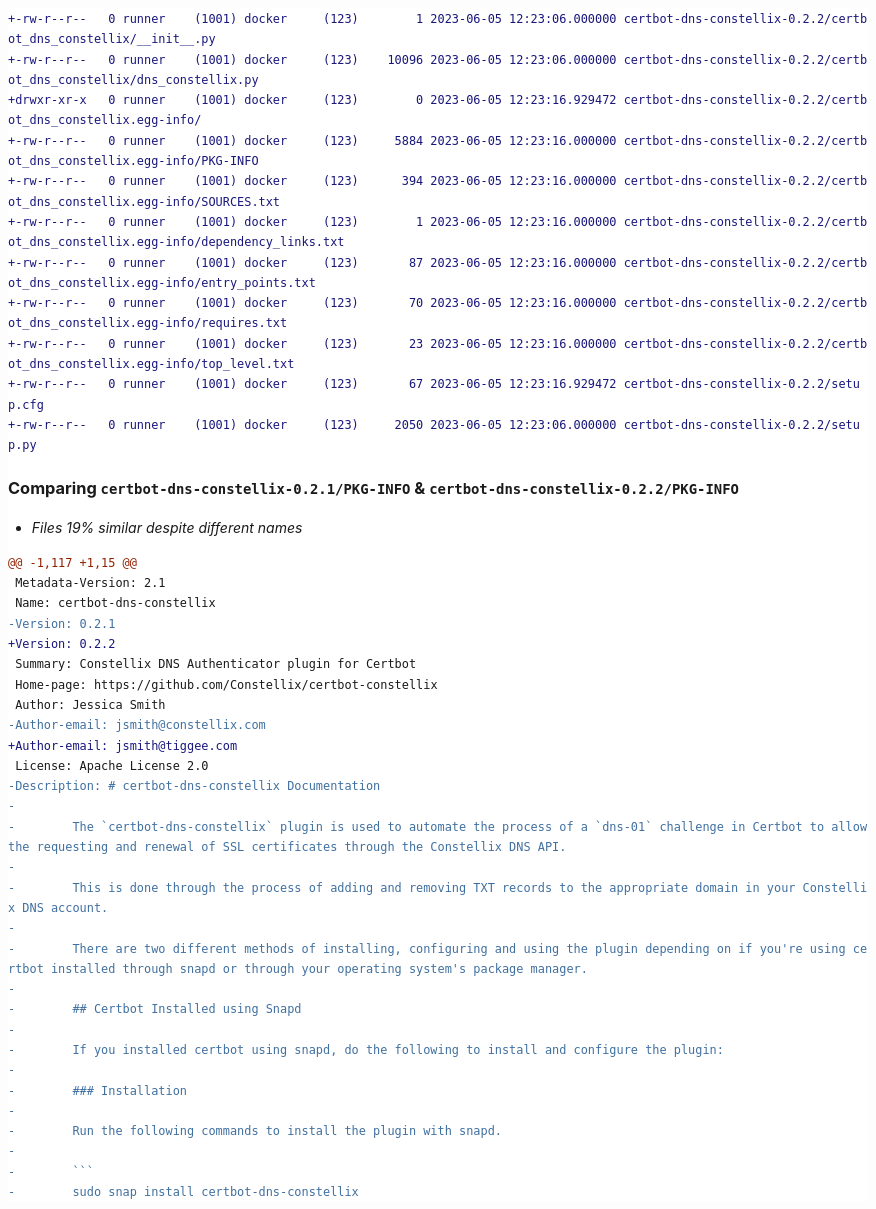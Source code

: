```diff
+-rw-r--r--   0 runner    (1001) docker     (123)        1 2023-06-05 12:23:06.000000 certbot-dns-constellix-0.2.2/certbot_dns_constellix/__init__.py
+-rw-r--r--   0 runner    (1001) docker     (123)    10096 2023-06-05 12:23:06.000000 certbot-dns-constellix-0.2.2/certbot_dns_constellix/dns_constellix.py
+drwxr-xr-x   0 runner    (1001) docker     (123)        0 2023-06-05 12:23:16.929472 certbot-dns-constellix-0.2.2/certbot_dns_constellix.egg-info/
+-rw-r--r--   0 runner    (1001) docker     (123)     5884 2023-06-05 12:23:16.000000 certbot-dns-constellix-0.2.2/certbot_dns_constellix.egg-info/PKG-INFO
+-rw-r--r--   0 runner    (1001) docker     (123)      394 2023-06-05 12:23:16.000000 certbot-dns-constellix-0.2.2/certbot_dns_constellix.egg-info/SOURCES.txt
+-rw-r--r--   0 runner    (1001) docker     (123)        1 2023-06-05 12:23:16.000000 certbot-dns-constellix-0.2.2/certbot_dns_constellix.egg-info/dependency_links.txt
+-rw-r--r--   0 runner    (1001) docker     (123)       87 2023-06-05 12:23:16.000000 certbot-dns-constellix-0.2.2/certbot_dns_constellix.egg-info/entry_points.txt
+-rw-r--r--   0 runner    (1001) docker     (123)       70 2023-06-05 12:23:16.000000 certbot-dns-constellix-0.2.2/certbot_dns_constellix.egg-info/requires.txt
+-rw-r--r--   0 runner    (1001) docker     (123)       23 2023-06-05 12:23:16.000000 certbot-dns-constellix-0.2.2/certbot_dns_constellix.egg-info/top_level.txt
+-rw-r--r--   0 runner    (1001) docker     (123)       67 2023-06-05 12:23:16.929472 certbot-dns-constellix-0.2.2/setup.cfg
+-rw-r--r--   0 runner    (1001) docker     (123)     2050 2023-06-05 12:23:06.000000 certbot-dns-constellix-0.2.2/setup.py
```

### Comparing `certbot-dns-constellix-0.2.1/PKG-INFO` & `certbot-dns-constellix-0.2.2/PKG-INFO`

 * *Files 19% similar despite different names*

```diff
@@ -1,117 +1,15 @@
 Metadata-Version: 2.1
 Name: certbot-dns-constellix
-Version: 0.2.1
+Version: 0.2.2
 Summary: Constellix DNS Authenticator plugin for Certbot
 Home-page: https://github.com/Constellix/certbot-constellix
 Author: Jessica Smith
-Author-email: jsmith@constellix.com
+Author-email: jsmith@tiggee.com
 License: Apache License 2.0
-Description: # certbot-dns-constellix Documentation
-        
-        The `certbot-dns-constellix` plugin is used to automate the process of a `dns-01` challenge in Certbot to allow the requesting and renewal of SSL certificates through the Constellix DNS API.
-        
-        This is done through the process of adding and removing TXT records to the appropriate domain in your Constellix DNS account. 
-        
-        There are two different methods of installing, configuring and using the plugin depending on if you're using certbot installed through snapd or through your operating system's package manager.
-        
-        ## Certbot Installed using Snapd
-        
-        If you installed certbot using snapd, do the following to install and configure the plugin:
-        
-        ### Installation
-        
-        Run the following commands to install the plugin with snapd.
-        
-        ```
-        sudo snap install certbot-dns-constellix
```